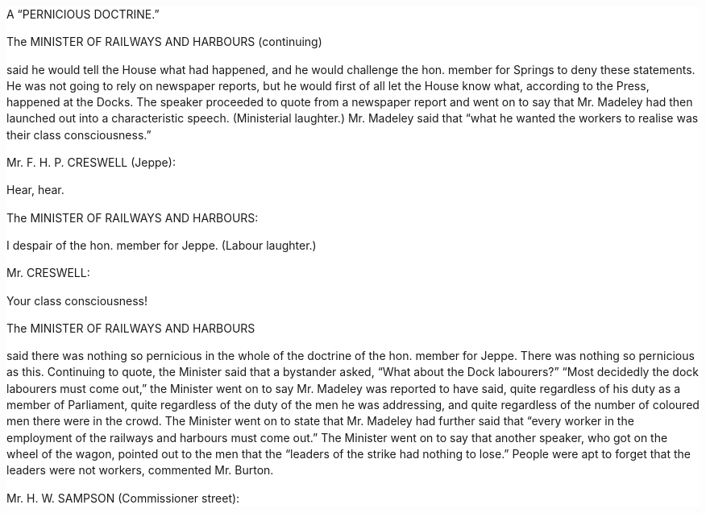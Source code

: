 <heading>A &#x201C;PERNICIOUS DOCTRINE.&#x201D;</heading>

<speech by="#minister_of_railways_and_harbours">

<from>The <person refersTo="hansard_za">MINISTER OF RAILWAYS AND HARBOURS</person> (continuing)</from>

<p>said he would tell the House what had happened, and he would challenge the hon. member for Springs to deny these statements. He was not going to rely on newspaper reports, but he would first of all let the House know what, according to the Press, happened at the Docks. The speaker proceeded to quote from a newspaper report and went on to say that Mr. Madeley had then launched out into a characteristic speech. (Ministerial laughter.) Mr. Madeley said that &#x201C;what he wanted the workers to realise was their class consciousness.&#x201D;</p>

</speech>

<speech by="#creswell">

<from>Mr. <person refersTo="hansard_za">F. H. P. CRESWELL</person> (Jeppe):</from>

<p>Hear, hear.</p>

</speech>

<speech by="#minister_of_railways_and_harbours">

<from>The <person refersTo="hansard_za">MINISTER OF RAILWAYS AND HARBOURS</person>:</from>

<p>I despair of the hon. member for Jeppe. (Labour laughter.)</p>

</speech>

<speech by="#creswell">

<from>Mr. <person refersTo="hansard_za">CRESWELL</person>:</from>

<p>Your class consciousness!</p>

</speech>

<speech by="#minister_of_railways_and_harbours">

<from>The <person refersTo="hansard_za">MINISTER OF RAILWAYS AND HARBOURS</person></from>

<p>said there was nothing so pernicious in the whole of the doctrine of the hon. member for Jeppe. There was nothing so pernicious as this. Continuing to quote, the Minister said that a bystander asked, &#x201C;What about the Dock labourers&#x003F;&#x201D; &#x201C;Most decidedly the dock labourers must come out,&#x201D; the Minister went on to say Mr. Madeley was reported to have said, quite regardless of his duty as a member of Parliament, quite regardless of the duty of the men he was addressing, and quite regardless of the number of coloured men there were in the crowd. The Minister went on to state that Mr. Madeley had further said that &#x201C;every worker in the employment of the railways and harbours must come out.&#x201D; The Minister went on to say that another speaker, who got on the wheel of the wagon, pointed out to the men that the &#x201C;leaders of the strike had nothing to lose.&#x201D; People were apt to forget that the leaders were not workers, commented Mr. Burton.</p>

</speech>

<speech by="#sampson">

<from>Mr. <person refersTo="hansard_za">H. W. SAMPSON</person> (Commissioner street):</from>
